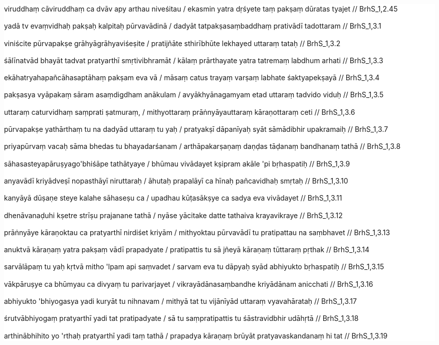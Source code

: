 viruddhaṃ cāviruddhaṃ ca dvāv apy arthau niveśitau /
ekasmin yatra dṛśyete taṃ pakṣaṃ dūratas tyajet // BrhS_1,2.45

yadā tv evaṃvidhaḥ pakṣaḥ kalpitaḥ pūrvavādinā /
dadyāt tatpakṣasaṃbaddhaṃ prativādī tadottaram // BrhS_1,3.1

viniścite pūrvapakṣe grāhyāgrāhyaviśeṣite /
pratijñāte sthirībhūte lekhayed uttaraṃ tataḥ // BrhS_1,3.2

śālīnatvād bhayāt tadvat pratyarthī smṛtivibhramāt /
kālaṃ prārthayate yatra tatremaṃ labdhum arhati // BrhS_1,3.3

ekāhatryahapañcāhasaptāhaṃ pakṣam eva vā /
māsaṃ catus trayaṃ varṣaṃ labhate śaktyapekṣayā // BrhS_1,3.4

pakṣasya vyāpakaṃ sāram asaṃdigdham anākulam /
avyākhyānagamyam etad uttaraṃ tadvido viduḥ // BrhS_1,3.5

uttaraṃ caturvidhaṃ saṃprati ṣatmuraṃ, /
mithyottaraṃ prāṅnyāyauttaraṃ kāraṇottaraṃ ceti // BrhS_1,3.6

pūrvapakṣe yathārthaṃ tu na dadyād uttaraṃ tu yaḥ /
pratyakṣī dāpanīyaḥ syāt sāmādibhir upakramaiḥ // BrhS_1,3.7

priyapūrvaṃ vacaḥ sāma bhedas tu bhayadarśanam /
arthāpakarṣaṇaṃ daṇḍas tāḍanaṃ bandhanaṃ tathā // BrhS_1,3.8

sāhasasteyapāruṣyago'bhiśāpe tathātyaye /
bhūmau vivādayet kṣipram akāle 'pi bṛhaspatiḥ // BrhS_1,3.9

anyavādī kriyādveṣī nopasthāyī niruttaraḥ /
āhutaḥ prapalāyī ca hīnaḥ pañcavidhaḥ smṛtaḥ // BrhS_1,3.10

kanyāyā dūṣaṇe steye kalahe sāhaseṣu ca /
upadhau kūṭasākṣye ca sadya eva vivādayet // BrhS_1,3.11

dhenāvanaḍuhi kṣetre strīṣu prajanane tathā /
nyāse yācitake datte tathaiva krayavikraye // BrhS_1,3.12

prāṅnyāye kāraṇoktau ca pratyarthī nirdiśet kriyām /
mithyoktau pūrvavādī tu pratipattau na saṃbhavet // BrhS_1,3.13

anuktvā kāraṇaṃ yatra pakṣaṃ vādī prapadyate /
pratipattis tu sā jñeyā kāraṇaṃ tūttaraṃ pṛthak // BrhS_1,3.14

sarvālāpaṃ tu yaḥ kṛtvā mitho 'lpam api saṃvadet /
sarvam eva tu dāpyaḥ syād abhiyukto bṛhaspatiḥ // BrhS_1,3.15

vākpāruṣye ca bhūmyau ca divyaṃ tu parivarjayet /
vikrayādānasaṃbandhe kriyādānam anicchati // BrhS_1,3.16

abhiyukto 'bhiyogasya yadi kuryāt tu nihnavam /
mithyā tat tu vijānīyād uttaraṃ vyavahārataḥ // BrhS_1,3.17

śrutvābhiyogaṃ pratyarthī yadi tat pratipadyate /
sā tu saṃpratipattis tu śāstravidbhir udāhṛtā // BrhS_1,3.18

arthinābhihito yo 'rthaḥ pratyarthī yadi taṃ tathā /
prapadya kāraṇaṃ brūyāt pratyavaskandanaṃ hi tat // BrhS_1,3.19
